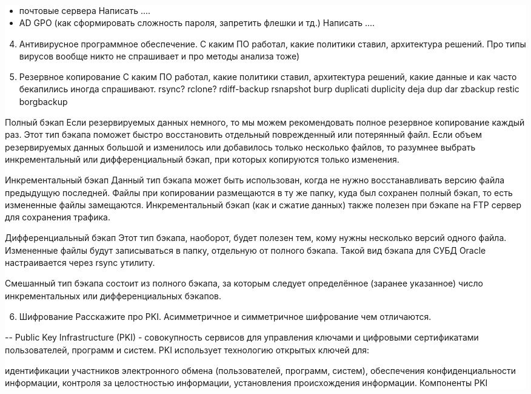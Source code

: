 - почтовые сервера
Написать ....
- AD GPO
(как сформировать сложность пароля, запретить флешки и тд.)
Написать ....

4. Антивирусное программное обеспечение.
С каким ПО работал, какие политики ставил, архитектура решений. 
Про типы вирусов вообще никто не спрашивает и про методы анализа тоже)

5. Резервное копирование
С каким ПО работал, какие политики ставил, архитектура решений, какие данные и как часто бекапились иногда спрашивают. 
rsync? rclone? 
rdiff-backup
rsnapshot
burp
duplicati
duplicity
deja dup
dar
zbackup
restic
borgbackup

Полный бэкап
Если резервируемых данных немного, то мы можем рекомендовать полное резервное копирование каждый раз. Этот тип бэкапа поможет быстро восстановить отдельный поврежденный или потерянный файл.
Если объем резервируемых данных большой и изменилось или добавилось только несколько файлов, то разумнее выбрать инкрементальный или дифференциальный бэкап, при которых копируются только изменения.

Инкрементальный бэкап
Данный тип бэкапа может быть использован, когда не нужно восстанавливать версию файла предыдущую последней. Файлы при копировании размещаются в ту же папку, куда был сохранен полный бэкап, то есть измененные файлы замещаются.
Инкрементальный бэкап (как и сжатие данных) также полезен при бэкапе на FTP cервер для сохранения трафика.

Дифференциальный бэкап
Этот тип бэкапа, наоборот, будет полезен тем, кому нужны несколько версий одного файла. Измененные файлы будут записываться в папку, отдельную от полного бэкапа. Такой вид бэкапа для СУБД Oracle настраивается через rsync утилиту.

Смешанный тип бэкапа состоит из полного бэкапа, за которым следует определённое (заранее указанное) число инкрементальных или дифференциальных бэкапов.


6. Шифрование
Расскажите про PKI. Асимметричное и симметричное шифрование чем отличаются.


--
Public Key Infrastructure (PKI) - совокупность сервисов для управления ключами и цифровыми сертификатами пользователей, программ и систем. PKI использует технологию открытых ключей для:

идентификации участников электронного обмена (пользователей, программ, систем),
обеспечения конфиденциальности информации,
контроля за целостностью информации,
установления происхождения информации.
Компоненты PKI
